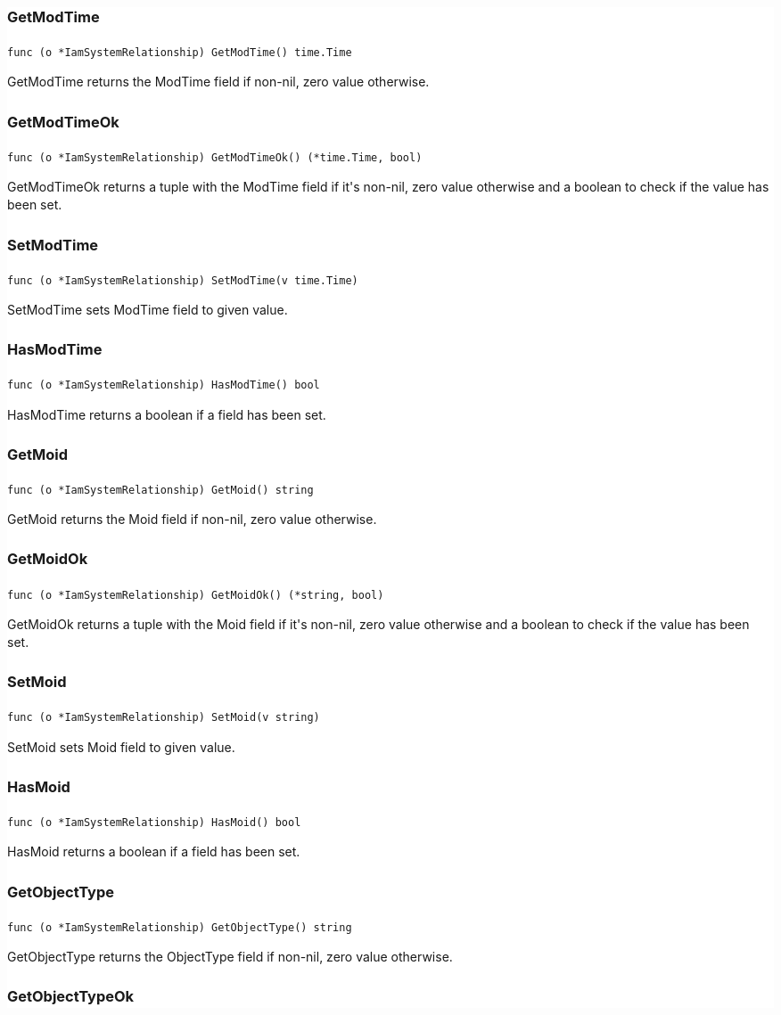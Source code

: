 ### GetModTime

`func (o *IamSystemRelationship) GetModTime() time.Time`

GetModTime returns the ModTime field if non-nil, zero value otherwise.

### GetModTimeOk

`func (o *IamSystemRelationship) GetModTimeOk() (*time.Time, bool)`

GetModTimeOk returns a tuple with the ModTime field if it's non-nil, zero value otherwise
and a boolean to check if the value has been set.

### SetModTime

`func (o *IamSystemRelationship) SetModTime(v time.Time)`

SetModTime sets ModTime field to given value.

### HasModTime

`func (o *IamSystemRelationship) HasModTime() bool`

HasModTime returns a boolean if a field has been set.

### GetMoid

`func (o *IamSystemRelationship) GetMoid() string`

GetMoid returns the Moid field if non-nil, zero value otherwise.

### GetMoidOk

`func (o *IamSystemRelationship) GetMoidOk() (*string, bool)`

GetMoidOk returns a tuple with the Moid field if it's non-nil, zero value otherwise
and a boolean to check if the value has been set.

### SetMoid

`func (o *IamSystemRelationship) SetMoid(v string)`

SetMoid sets Moid field to given value.

### HasMoid

`func (o *IamSystemRelationship) HasMoid() bool`

HasMoid returns a boolean if a field has been set.

### GetObjectType

`func (o *IamSystemRelationship) GetObjectType() string`

GetObjectType returns the ObjectType field if non-nil, zero value otherwise.

### GetObjectTypeOk

